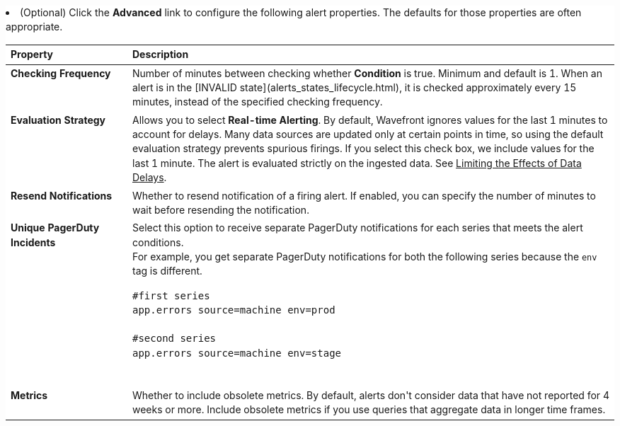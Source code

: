 <li>(Optional) Click the <strong>Advanced</strong> link to configure the following alert properties. The defaults for those properties are often appropriate.
<table>
<tbody>
<thead><tr><th width="20%">Property</th><th width="80%">Description</th></tr></thead>
<tr>
<td><strong>Checking Frequency</strong></td>
<td markdown="span">Number of minutes between checking whether <strong>Condition</strong> is true. Minimum and default is 1. When an alert is in the [INVALID state](alerts_states_lifecycle.html), it is checked approximately every 15 minutes, instead of the specified checking frequency.</td>
</tr>
<tr>
<td><strong>Evaluation Strategy</strong></td>
<td markdown="span">Allows you to select <strong>Real-time Alerting</strong>. By default, Wavefront ignores values for the last 1 minutes to account for delays. Many data sources are updated only at certain points in time, so using the default evaluation strategy prevents spurious firings.  If you select this check box, we include values for the last 1 minute. The alert is evaluated strictly on the ingested data. See <a href="alerts_delayed_data.html">Limiting the Effects of Data Delays</a>. </td>
</tr>
<tr>
<td><strong>Resend Notifications</strong></td>
<td>Whether to resend notification of a firing alert. If enabled, you can specify the number of minutes to wait before resending the notification.</td>
</tr>
<tr>
<td><strong>Unique PagerDuty Incidents</strong></td>
<td>
  Select this option to receive separate PagerDuty notifications for each series that meets the alert conditions.
  <br/>For example, you get separate PagerDuty notifications for both the following series because the <code>env</code> tag is different.

  <pre>
#first series
app.errors source=machine env=prod

#second series
app.errors source=machine env=stage
  </pre>
</td>
</tr>
<tr>
<td><strong>Metrics</strong></td>
<td>Whether to include obsolete metrics. By default, alerts don't consider data that have  not reported for 4 weeks or more. Include obsolete metrics if you use queries that aggregate data in longer time frames.</td>
</tr>
</tbody>
</table>

</li>
